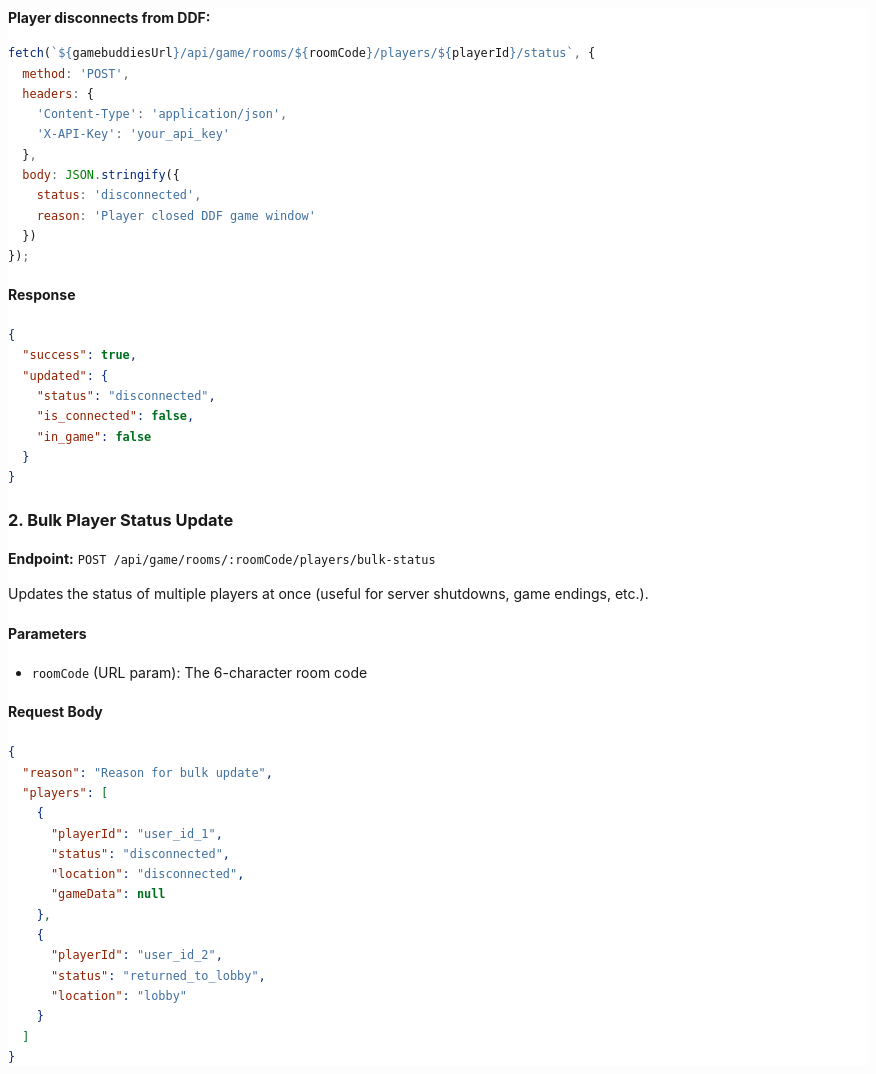 **Player disconnects from DDF:**
```javascript
fetch(`${gamebuddiesUrl}/api/game/rooms/${roomCode}/players/${playerId}/status`, {
  method: 'POST',
  headers: {
    'Content-Type': 'application/json',
    'X-API-Key': 'your_api_key'
  },
  body: JSON.stringify({
    status: 'disconnected',
    reason: 'Player closed DDF game window'
  })
});
```

#### Response
```json
{
  "success": true,
  "updated": {
    "status": "disconnected",
    "is_connected": false,
    "in_game": false
  }
}
```

### 2. Bulk Player Status Update

**Endpoint:** `POST /api/game/rooms/:roomCode/players/bulk-status`

Updates the status of multiple players at once (useful for server shutdowns, game endings, etc.).

#### Parameters
- `roomCode` (URL param): The 6-character room code

#### Request Body
```json
{
  "reason": "Reason for bulk update",
  "players": [
    {
      "playerId": "user_id_1",
      "status": "disconnected",
      "location": "disconnected",
      "gameData": null
    },
    {
      "playerId": "user_id_2", 
      "status": "returned_to_lobby",
      "location": "lobby"
    }
  ]
}
```
